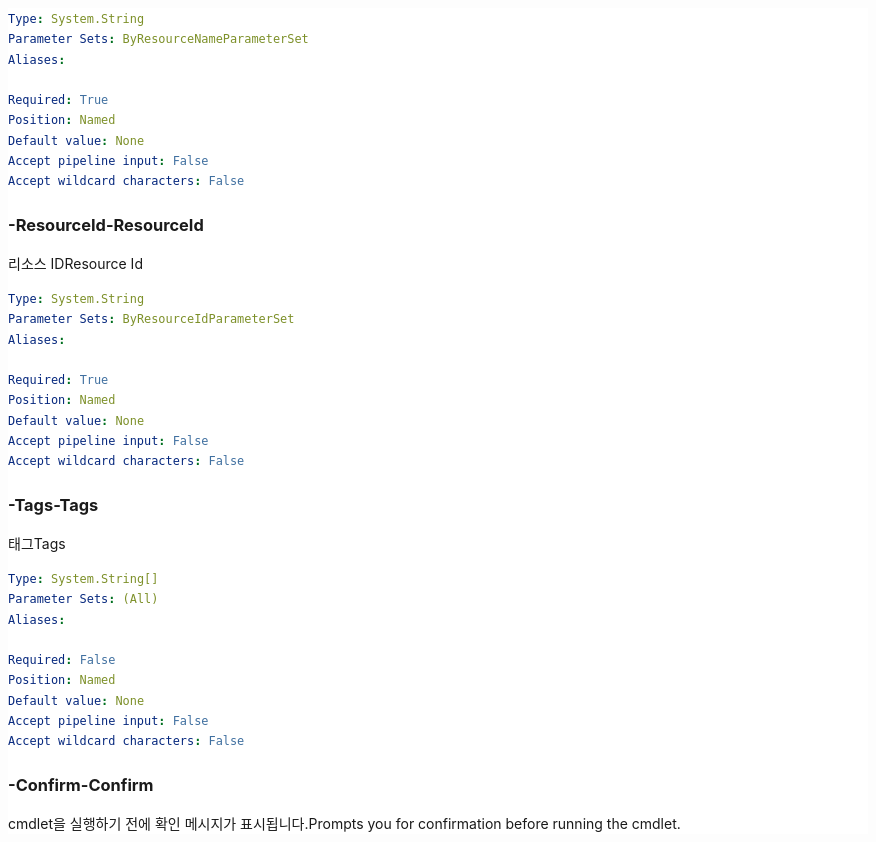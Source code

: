 ```yaml
Type: System.String
Parameter Sets: ByResourceNameParameterSet
Aliases:

Required: True
Position: Named
Default value: None
Accept pipeline input: False
Accept wildcard characters: False
```

### <span data-ttu-id="9dced-126">-ResourceId</span><span class="sxs-lookup"><span data-stu-id="9dced-126">-ResourceId</span></span>
<span data-ttu-id="9dced-127">리소스 ID</span><span class="sxs-lookup"><span data-stu-id="9dced-127">Resource Id</span></span>

```yaml
Type: System.String
Parameter Sets: ByResourceIdParameterSet
Aliases:

Required: True
Position: Named
Default value: None
Accept pipeline input: False
Accept wildcard characters: False
```

### <span data-ttu-id="9dced-128">-Tags</span><span class="sxs-lookup"><span data-stu-id="9dced-128">-Tags</span></span>
<span data-ttu-id="9dced-129">태그</span><span class="sxs-lookup"><span data-stu-id="9dced-129">Tags</span></span>

```yaml
Type: System.String[]
Parameter Sets: (All)
Aliases:

Required: False
Position: Named
Default value: None
Accept pipeline input: False
Accept wildcard characters: False
```

### <span data-ttu-id="9dced-130">-Confirm</span><span class="sxs-lookup"><span data-stu-id="9dced-130">-Confirm</span></span>
<span data-ttu-id="9dced-131">cmdlet을 실행하기 전에 확인 메시지가 표시됩니다.</span><span class="sxs-lookup"><span data-stu-id="9dced-131">Prompts you for confirmation before running the cmdlet.</span></span>
